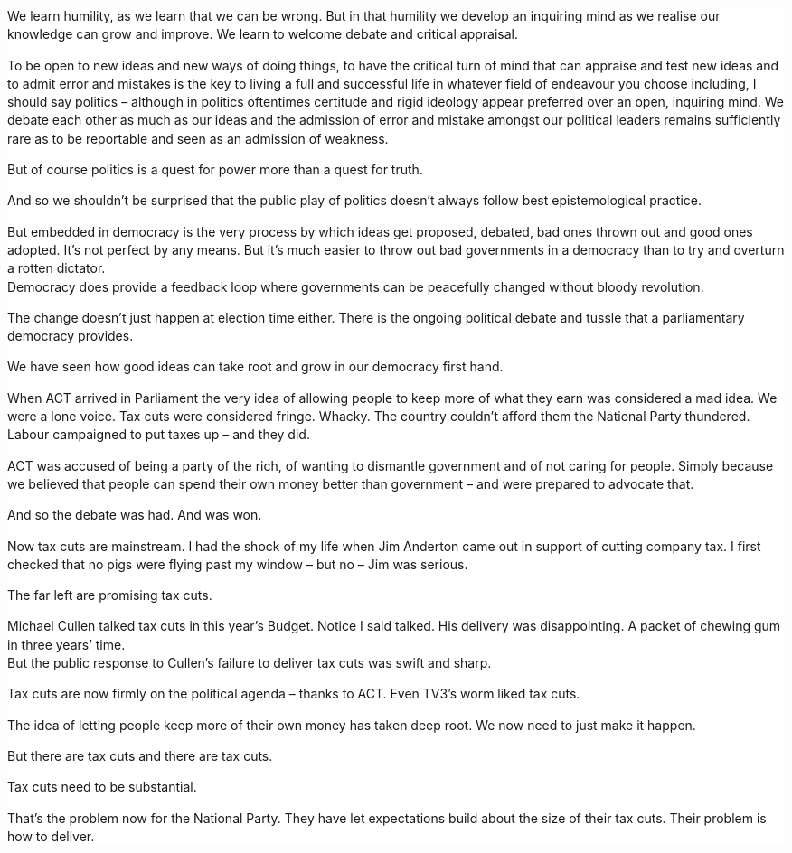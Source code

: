 We learn humility, as we learn that we can be wrong. But in that humility we develop an inquiring mind as we realise our knowledge can grow and improve. We learn to welcome debate and critical appraisal.

To be open to new ideas and new ways of doing things, to have the critical turn of mind that can appraise and test new ideas and to admit error and mistakes is the key to living a full and successful life in whatever field of endeavour you choose including, I should say politics – although in politics oftentimes certitude and rigid ideology appear preferred over an open, inquiring mind. We debate each other as much as our ideas and the admission of error and mistake amongst our political leaders remains sufficiently rare as to be reportable and seen as an admission of weakness.

But of course politics is a quest for power more than a quest for truth.

And so we shouldn’t be surprised that the public play of politics doesn’t always follow best epistemological practice.

But embedded in democracy is the very process by which ideas get proposed, debated, bad ones thrown out and good ones adopted. It’s not perfect by any means. But it’s much easier to throw out bad governments in a democracy than to try and overturn a rotten dictator.  
Democracy does provide a feedback loop where governments can be peacefully changed without bloody revolution.

The change doesn’t just happen at election time either. There is the ongoing political debate and tussle that a parliamentary democracy provides.

We have seen how good ideas can take root and grow in our democracy first hand.

When ACT arrived in Parliament the very idea of allowing people to keep more of what they earn was considered a mad idea. We were a lone voice. Tax cuts were considered fringe. Whacky. The country couldn’t afford them the National Party thundered. Labour campaigned to put taxes up – and they did.

ACT was accused of being a party of the rich, of wanting to dismantle government and of not caring for people. Simply because we believed that people can spend their own money better than government – and were prepared to advocate that.

And so the debate was had. And was won.

Now tax cuts are mainstream. I had the shock of my life when Jim Anderton came out in support of cutting company tax. I first checked that no pigs were flying past my window – but no – Jim was serious.

The far left are promising tax cuts.

Michael Cullen talked tax cuts in this year’s Budget. Notice I said talked. His delivery was disappointing. A packet of chewing gum in three years’ time.  
But the public response to Cullen’s failure to deliver tax cuts was swift and sharp.

Tax cuts are now firmly on the political agenda – thanks to ACT. Even TV3’s worm liked tax cuts.

The idea of letting people keep more of their own money has taken deep root. We now need to just make it happen.

But there are tax cuts and there are tax cuts.

Tax cuts need to be substantial.

That’s the problem now for the National Party. They have let expectations build about the size of their tax cuts. Their problem is how to deliver.
